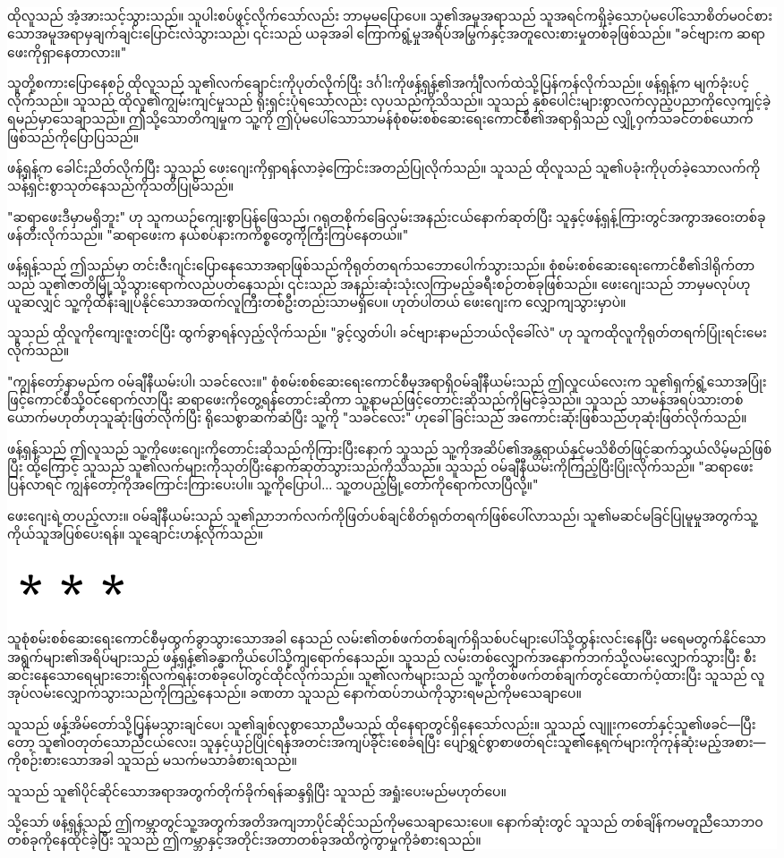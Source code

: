 ထိုလူသည် အံ့အားသင့်သွားသည်။ သူပါးစပ်ဖွင့်လိုက်သော်လည်း ဘာမှမပြောပေ။ သူ၏အမူအရာသည် သူအရင်ကရှိခဲ့သောပုံမပေါ်သောစိတ်မဝင်စားသောအမူအရာမှချက်ချင်းပြောင်းလဲသွားသည်၊ ၎င်းသည် ယခုအခါ ကြောက်ရွံ့မှုအရိပ်အမြွက်နှင့်အတူလေးစားမှုတစ်ခုဖြစ်သည်။ "ခင်ဗျားက ဆရာဖေးကိုရှာနေတာလား။"

သူတို့စကားပြောနေစဉ် ထိုလူသည် သူ၏လက်ချောင်းကိုပုတ်လိုက်ပြီး ဒင်္ဂါးကိုဖန့်ရှန့်၏အင်္ကျီလက်ထဲသို့ပြန်ကန်လိုက်သည်။ ဖန့်ရှန့်က မျက်ခုံးပင့်လိုက်သည်။ သူသည် ထိုလူ၏ကျွမ်းကျင်မှုသည် ရိုးရှင်းပုံရသော်လည်း လှပသည်ကိုသိသည်။ သူသည် နှစ်ပေါင်းများစွာလက်လှည့်ပညာကိုလေ့ကျင့်ခဲ့ရမည်မှာသေချာသည်။ ဤသို့သောတိကျမှုက သူ့ကို ဤပုံမပေါ်သောသာမန်စုံစမ်းစစ်ဆေးရေးကောင်စီ၏အရာရှိသည် လျှို့ဝှက်သခင်တစ်ယောက်ဖြစ်သည်ကိုပြောပြသည်။

ဖန့်ရှန့်က ခေါင်းညိတ်လိုက်ပြီး သူသည် ဖေးဂျေးကိုရှာရန်လာခဲ့ကြောင်းအတည်ပြုလိုက်သည်။ သူသည် ထိုလူသည် သူ၏ပခုံးကိုပုတ်ခဲ့သောလက်ကိုသန့်ရှင်းစွာသုတ်နေသည်ကိုသတိပြုမိသည်။

"ဆရာဖေးဒီမှာမရှိဘူး" ဟု သူကယဉ်ကျေးစွာပြန်ဖြေသည်၊ ဂရုတစိုက်ခြေလှမ်းအနည်းငယ်နောက်ဆုတ်ပြီး သူနှင့်ဖန့်ရှန့်ကြားတွင်အကွာအဝေးတစ်ခုဖန်တီးလိုက်သည်။ "ဆရာဖေးက နယ်စပ်နားကကိစ္စတွေကိုကြီးကြပ်နေတယ်။"

ဖန့်ရှန့်သည် ဤသည်မှာ တင်းဇီးဂျင်းပြောနေသောအရာဖြစ်သည်ကိုရုတ်တရက်သဘောပေါက်သွားသည်။ စုံစမ်းစစ်ဆေးရေးကောင်စီ၏ဒါရိုက်တာသည် သူ၏ဇာတိမြို့သို့သွားရောက်လည်ပတ်နေသည်၊ ၎င်းသည် အနည်းဆုံးသုံးလကြာမည့်ခရီးစဉ်တစ်ခုဖြစ်သည်။ ဖေးဂျေးသည် ဘာမှမလုပ်ဟုယူဆလျှင် သူ့ကိုထိန်းချုပ်နိုင်သောအထက်လူကြီးတစ်ဦးတည်းသာမရှိပေ။ ဟုတ်ပါတယ် ဖေးဂျေးက လျှောကျသွားမှာပဲ။

သူသည် ထိုလူကိုကျေးဇူးတင်ပြီး ထွက်ခွာရန်လှည့်လိုက်သည်။ "ခွင့်လွှတ်ပါ၊ ခင်ဗျားနာမည်ဘယ်လိုခေါ်လဲ" ဟု သူကထိုလူကိုရုတ်တရက်ပြုံးရင်းမေးလိုက်သည်။

"ကျွန်တော့်နာမည်က ဝမ်ချီနီယမ်းပါ၊ သခင်လေး။" စုံစမ်းစစ်ဆေးရေးကောင်စီမှအရာရှိဝမ်ချီနီယမ်းသည် ဤလူငယ်လေးက သူ၏ရှက်ရွံ့သောအပြုံးဖြင့်ကောင်စီသို့ဝင်ရောက်လာပြီး ဆရာဖေးကိုတွေ့ရန်တောင်းဆိုကာ သူ့နာမည်ဖြင့်တောင်းဆိုသည်ကိုမြင်ခဲ့သည်။ သူသည် သာမန်အရပ်သားတစ်ယောက်မဟုတ်ဟုသူဆုံးဖြတ်လိုက်ပြီး ရိုသေစွာဆက်ဆံပြီး သူ့ကို "သခင်လေး" ဟုခေါ်ခြင်းသည် အကောင်းဆုံးဖြစ်သည်ဟုဆုံးဖြတ်လိုက်သည်။

ဖန့်ရှန့်သည် ဤလူသည် သူ့ကိုဖေးဂျေးကိုတောင်းဆိုသည်ကိုကြားပြီးနောက် သူသည် သူ့ကိုအဆိပ်၏အန္တရာယ်နှင့်မသိစိတ်ဖြင့်ဆက်သွယ်လိမ့်မည်ဖြစ်ပြီး ထို့ကြောင့် သူသည် သူ၏လက်များကိုသုတ်ပြီးနောက်ဆုတ်သွားသည်ကိုသိသည်။ သူသည် ဝမ်ချီနီယမ်းကိုကြည့်ပြီးပြုံးလိုက်သည်။ "ဆရာဖေးပြန်လာရင် ကျွန်တော့်ကိုအကြောင်းကြားပေးပါ။ သူ့ကိုပြောပါ... သူ့တပည့်မြို့တော်ကိုရောက်လာပြီလို့။"

ဖေးဂျေးရဲ့တပည့်လား။ ဝမ်ချီနီယမ်းသည် သူ၏ညာဘက်လက်ကိုဖြတ်ပစ်ချင်စိတ်ရုတ်တရက်ဖြစ်ပေါ်လာသည်၊ သူ၏မဆင်မခြင်ပြုမူမှုအတွက်သူ့ကိုယ်သူအပြစ်ပေးရန်။ သူချောင်းဟန့်လိုက်သည်။

![](break-dinkus-palatino-screen.png)

သူစုံစမ်းစစ်ဆေးရေးကောင်စီမှထွက်ခွာသွားသောအခါ နေသည် လမ်း၏တစ်ဖက်တစ်ချက်ရှိသစ်ပင်များပေါ်သို့ထွန်းလင်းနေပြီး မရေမတွက်နိုင်သောအရွက်များ၏အရိပ်များသည် ဖန့်ရှန့်၏ခန္ဓာကိုယ်ပေါ်သို့ကျရောက်နေသည်။ သူသည် လမ်းတစ်လျှောက်အနောက်ဘက်သို့လမ်းလျှောက်သွားပြီး စီးဆင်းနေသောရေများဘေးရှိလက်ရန်းတစ်ခုပေါ်တွင်ထိုင်လိုက်သည်။ သူ၏လက်များသည် သူ့ကိုတစ်ဖက်တစ်ချက်တွင်ထောက်ပံ့ထားပြီး သူသည် လူအုပ်လမ်းလျှောက်သွားသည်ကိုကြည့်နေသည်။ ခဏတာ သူသည် နောက်ထပ်ဘယ်ကိုသွားရမည်ကိုမသေချာပေ။

သူသည် ဖန့်အိမ်တော်သို့ပြန်မသွားချင်ပေ၊ သူ၏ချစ်လှစွာသောညီမသည် ထိုနေရာတွင်ရှိနေသော်လည်း။ သူသည် လျူးကတော်နှင့်သူ၏ဖခင်—ပြီးတော့ သူ၏ဝတုတ်သောညီငယ်လေး၊ သူနှင့်ယှဉ်ပြိုင်ရန်အတင်းအကျပ်ခိုင်းစေခံရပြီး ပျော်ရွှင်စွာစာဖတ်ရင်းသူ၏နေ့ရက်များကိုကုန်ဆုံးမည့်အစား—ကိုစဉ်းစားသောအခါ သူသည် မသက်မသာခံစားရသည်။

သူသည် သူ၏ပိုင်ဆိုင်သောအရာအတွက်တိုက်ခိုက်ရန်ဆန္ဒရှိပြီး သူသည် အရှုံးပေးမည်မဟုတ်ပေ။

သို့သော် ဖန့်ရှန့်သည် ဤကမ္ဘာတွင်သူ့အတွက်အတိအကျဘာပိုင်ဆိုင်သည်ကိုမသေချာသေးပေ။ နောက်ဆုံးတွင် သူသည် တစ်ချိန်ကမတူညီသောဘဝတစ်ခုကိုနေထိုင်ခဲ့ပြီး သူသည် ဤကမ္ဘာနှင့်အတိုင်းအတာတစ်ခုအထိကွဲကွာမှုကိုခံစားရသည်။
